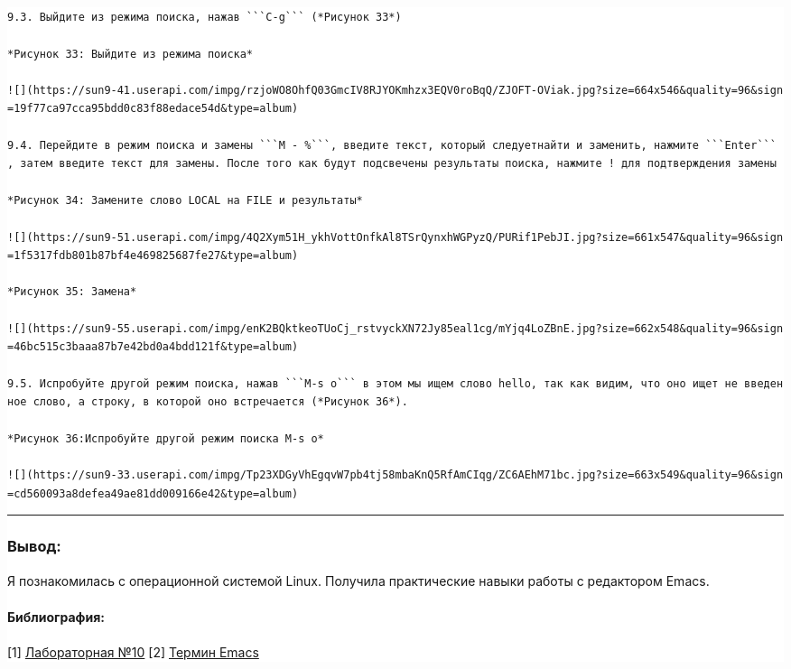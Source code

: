     9.3. Выйдите из режима поиска, нажав ```C-g``` (*Рисунок 33*)

    *Рисунок 33: Выйдите из режима поиска*

    ![](https://sun9-41.userapi.com/impg/rzjoWO8OhfQ03GmcIV8RJYOKmhzx3EQV0roBqQ/ZJOFT-OViak.jpg?size=664x546&quality=96&sign=19f77ca97cca95bdd0c83f88edace54d&type=album)

    9.4. Перейдите в режим поиска и замены ```M - %```, введите текст, который следуетнайти и заменить, нажмите ```Enter``` , затем введите текст для замены. После того как будут подсвечены результаты поиска, нажмите ! для подтверждения замены

    *Рисунок 34: Замените слово LOCAL на FILE и результаты* 

    ![](https://sun9-51.userapi.com/impg/4Q2Xym51H_ykhVottOnfkAl8TSrQynxhWGPyzQ/PURif1PebJI.jpg?size=661x547&quality=96&sign=1f5317fdb801b87bf4e469825687fe27&type=album)

    *Рисунок 35: Замена*

    ![](https://sun9-55.userapi.com/impg/enK2BQktkeoTUoCj_rstvyckXN72Jy85eal1cg/mYjq4LoZBnE.jpg?size=662x548&quality=96&sign=46bc515c3baaa87b7e42bd0a4bdd121f&type=album)

    9.5. Испробуйте другой режим поиска, нажав ```M-s o``` в этом мы ищем слово hello, так как видим, что оно ищет не введенное слово, а строку, в которой оно встречается (*Рисунок 36*). 

    *Рисунок 36:Испробуйте другой режим поиска M-s o*

    ![](https://sun9-33.userapi.com/impg/Tp23XDGyVhEgqvW7pb4tj58mbaKnQ5RfAmCIqg/ZC6AEhM71bc.jpg?size=663x549&quality=96&sign=cd560093a8defea49ae81dd009166e42&type=album)

---

### Вывод: 

Я познакомилась с операционной системой Linux. Получила практические навыки работы с редактором Emacs. 

#### Библиография:

[1] [Лабораторная №10](https://esystem.rudn.ru/pluginfile.php/1142374/mod_resource/content/3/007-lab_emacs.pdf) 
[2] [Термин Emacs](https://www.gnu.org/s/emacs/manual/html_node/emacs/Term-Mode.html)



